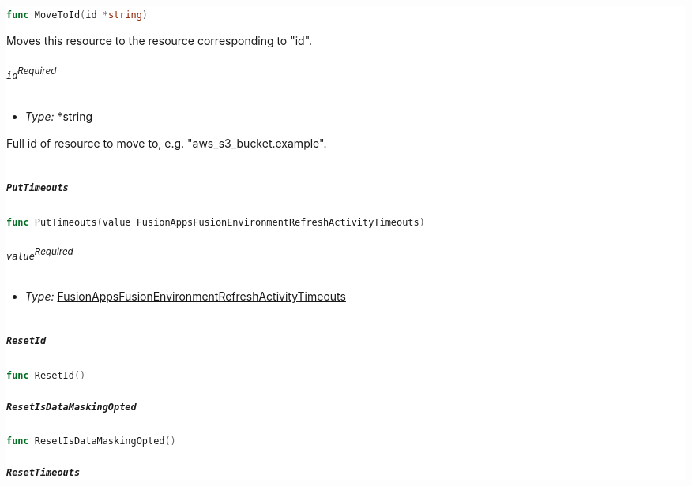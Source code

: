```go
func MoveToId(id *string)
```

Moves this resource to the resource corresponding to "id".

###### `id`<sup>Required</sup> <a name="id" id="rhizo-co-terraform-provider-oci.fusionAppsFusionEnvironmentRefreshActivity.FusionAppsFusionEnvironmentRefreshActivity.moveToId.parameter.id"></a>

- *Type:* *string

Full id of resource to move to, e.g. "aws_s3_bucket.example".

---

##### `PutTimeouts` <a name="PutTimeouts" id="rhizo-co-terraform-provider-oci.fusionAppsFusionEnvironmentRefreshActivity.FusionAppsFusionEnvironmentRefreshActivity.putTimeouts"></a>

```go
func PutTimeouts(value FusionAppsFusionEnvironmentRefreshActivityTimeouts)
```

###### `value`<sup>Required</sup> <a name="value" id="rhizo-co-terraform-provider-oci.fusionAppsFusionEnvironmentRefreshActivity.FusionAppsFusionEnvironmentRefreshActivity.putTimeouts.parameter.value"></a>

- *Type:* <a href="#rhizo-co-terraform-provider-oci.fusionAppsFusionEnvironmentRefreshActivity.FusionAppsFusionEnvironmentRefreshActivityTimeouts">FusionAppsFusionEnvironmentRefreshActivityTimeouts</a>

---

##### `ResetId` <a name="ResetId" id="rhizo-co-terraform-provider-oci.fusionAppsFusionEnvironmentRefreshActivity.FusionAppsFusionEnvironmentRefreshActivity.resetId"></a>

```go
func ResetId()
```

##### `ResetIsDataMaskingOpted` <a name="ResetIsDataMaskingOpted" id="rhizo-co-terraform-provider-oci.fusionAppsFusionEnvironmentRefreshActivity.FusionAppsFusionEnvironmentRefreshActivity.resetIsDataMaskingOpted"></a>

```go
func ResetIsDataMaskingOpted()
```

##### `ResetTimeouts` <a name="ResetTimeouts" id="rhizo-co-terraform-provider-oci.fusionAppsFusionEnvironmentRefreshActivity.FusionAppsFusionEnvironmentRefreshActivity.resetTimeouts"></a>
